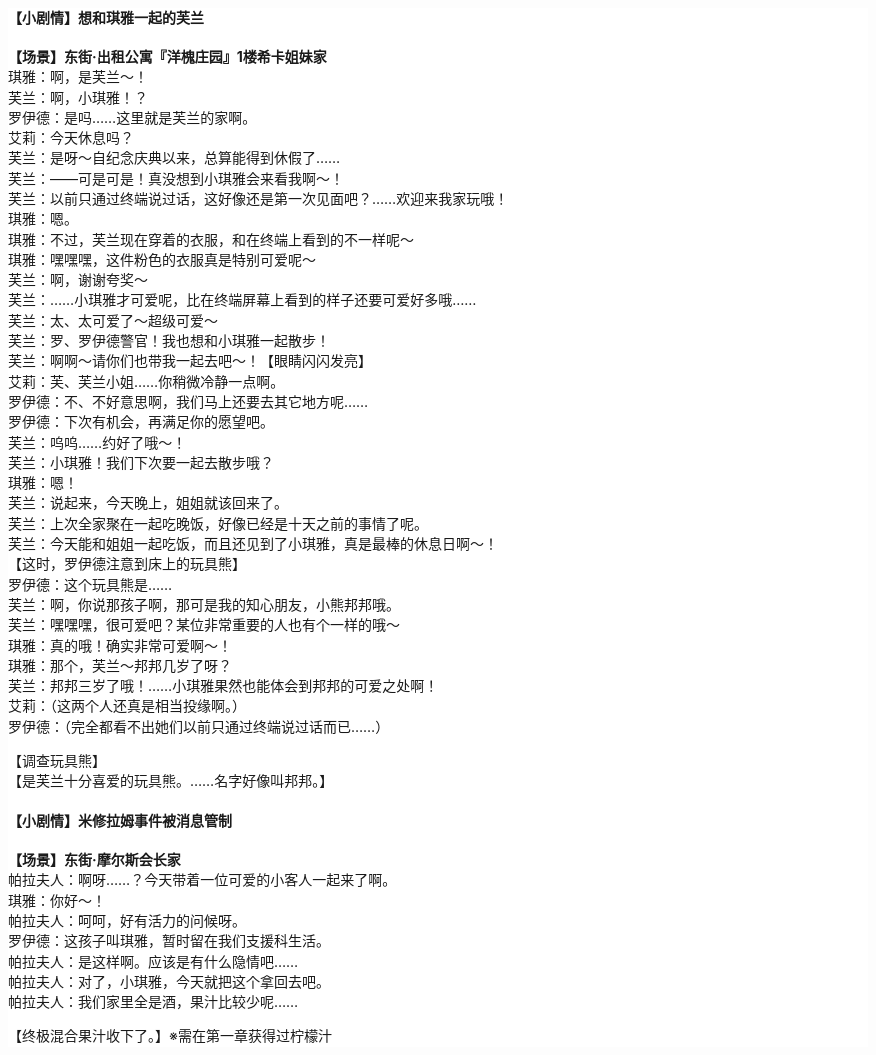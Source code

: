 #### 【小剧情】想和琪雅一起的芙兰  
  
**【场景】东街·出租公寓『洋槐庄园』1楼希卡姐妹家**  
琪雅：啊，是芙兰～！  
芙兰：啊，小琪雅！？  
罗伊德：是吗……这里就是芙兰的家啊。  
艾莉：今天休息吗？  
芙兰：是呀～自纪念庆典以来，总算能得到休假了……  
芙兰：——可是可是！真没想到小琪雅会来看我啊～！  
芙兰：以前只通过终端说过话，这好像还是第一次见面吧？……欢迎来我家玩哦！  
琪雅：嗯。  
琪雅：不过，芙兰现在穿着的衣服，和在终端上看到的不一样呢～  
琪雅：嘿嘿嘿，这件粉色的衣服真是特别可爱呢～  
芙兰：啊，谢谢夸奖～  
芙兰：……小琪雅才可爱呢，比在终端屏幕上看到的样子还要可爱好多哦……  
芙兰：太、太可爱了～超级可爱～  
芙兰：罗、罗伊德警官！我也想和小琪雅一起散步！  
芙兰：啊啊～请你们也带我一起去吧～！【眼睛闪闪发亮】  
艾莉：芙、芙兰小姐……你稍微冷静一点啊。  
罗伊德：不、不好意思啊，我们马上还要去其它地方呢……  
罗伊德：下次有机会，再满足你的愿望吧。  
芙兰：呜呜……约好了哦～！  
芙兰：小琪雅！我们下次要一起去散步哦？  
琪雅：嗯！  
芙兰：说起来，今天晚上，姐姐就该回来了。  
芙兰：上次全家聚在一起吃晚饭，好像已经是十天之前的事情了呢。  
芙兰：今天能和姐姐一起吃饭，而且还见到了小琪雅，真是最棒的休息日啊～！  
【这时，罗伊德注意到床上的玩具熊】  
罗伊德：这个玩具熊是……  
芙兰：啊，你说那孩子啊，那可是我的知心朋友，小熊邦邦哦。  
芙兰：嘿嘿嘿，很可爱吧？某位非常重要的人也有个一样的哦～  
琪雅：真的哦！确实非常可爱啊～！  
琪雅：那个，芙兰～邦邦几岁了呀？  
芙兰：邦邦三岁了哦！……小琪雅果然也能体会到邦邦的可爱之处啊！  
艾莉：（这两个人还真是相当投缘啊。）  
罗伊德：（完全都看不出她们以前只通过终端说过话而已……）  
  
【调查玩具熊】  
【是芙兰十分喜爱的玩具熊。……名字好像叫邦邦。】  
  
#### 【小剧情】米修拉姆事件被消息管制  
  
**【场景】东街·摩尔斯会长家**  
帕拉夫人：啊呀……？今天带着一位可爱的小客人一起来了啊。  
琪雅：你好～！  
帕拉夫人：呵呵，好有活力的问候呀。  
罗伊德：这孩子叫琪雅，暂时留在我们支援科生活。  
帕拉夫人：是这样啊。应该是有什么隐情吧……  
帕拉夫人：对了，小琪雅，今天就把这个拿回去吧。  
帕拉夫人：我们家里全是酒，果汁比较少呢……  
  
【终极混合果汁收下了。】※需在第一章获得过柠檬汁  
  